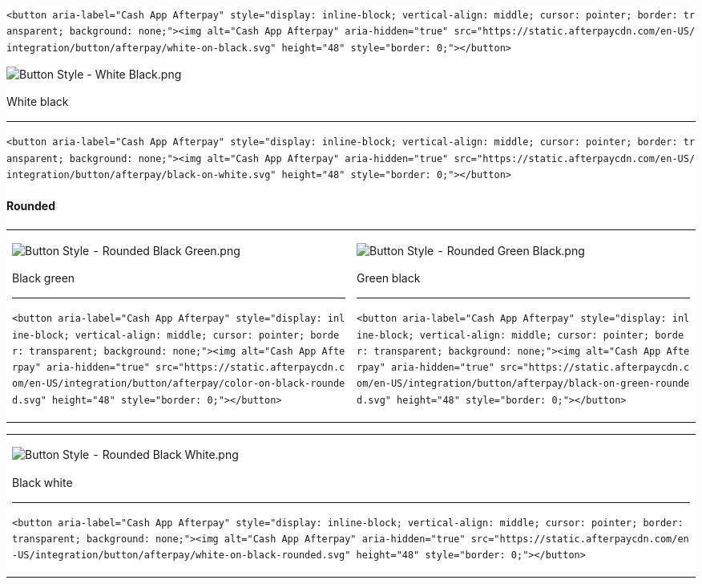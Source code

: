     <button aria-label="Cash App Afterpay" style="display: inline-block; vertical-align: middle; cursor: pointer; border: transparent; background: none;"><img alt="Cash App Afterpay" aria-hidden="true" src="https://static.afterpaycdn.com/en-US/integration/button/afterpay/white-on-black.svg" height="48" style="border: 0;"></button>

</td>
<td>


![Button Style - White Black.png](<../../assets/images/Button Style - White Black.png>)

White black

---
    <button aria-label="Cash App Afterpay" style="display: inline-block; vertical-align: middle; cursor: pointer; border: transparent; background: none;"><img alt="Cash App Afterpay" aria-hidden="true" src="https://static.afterpaycdn.com/en-US/integration/button/afterpay/black-on-white.svg" height="48" style="border: 0;"></button>
</td>
</tr>
</table>

#### Rounded
<table>
<tr>
<td>


![Button Style - Rounded Black Green.png](<../../assets/images/Button Style - Rounded Black Green.png>)


Black green

---
    <button aria-label="Cash App Afterpay" style="display: inline-block; vertical-align: middle; cursor: pointer; border: transparent; background: none;"><img alt="Cash App Afterpay" aria-hidden="true" src="https://static.afterpaycdn.com/en-US/integration/button/afterpay/color-on-black-rounded.svg" height="48" style="border: 0;"></button>

</td>
<td>


![Button Style - Rounded Green Black.png](<../../assets/images/Button Style - Rounded Green Black.png>)


Green black

---
    <button aria-label="Cash App Afterpay" style="display: inline-block; vertical-align: middle; cursor: pointer; border: transparent; background: none;"><img alt="Cash App Afterpay" aria-hidden="true" src="https://static.afterpaycdn.com/en-US/integration/button/afterpay/black-on-green-rounded.svg" height="48" style="border: 0;"></button>
</td>
</tr>
</table>
<table>
<tr>
<td>


![Button Style - Rounded Black White.png](<../../assets/images/Button Style - Rounded Black White.png>)


Black white

---
    <button aria-label="Cash App Afterpay" style="display: inline-block; vertical-align: middle; cursor: pointer; border: transparent; background: none;"><img alt="Cash App Afterpay" aria-hidden="true" src="https://static.afterpaycdn.com/en-US/integration/button/afterpay/white-on-black-rounded.svg" height="48" style="border: 0;"></button>
